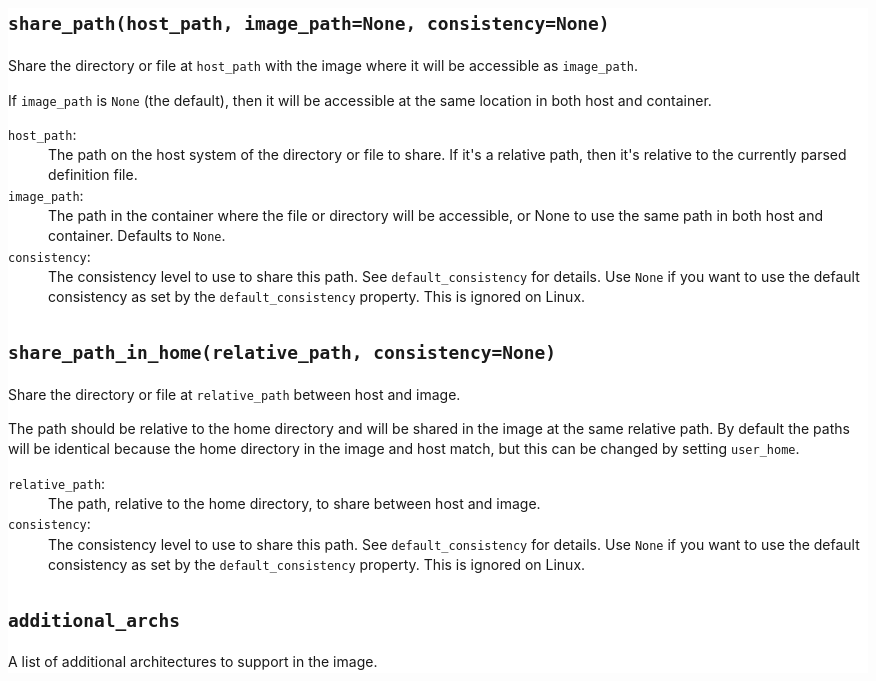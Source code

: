 `share_path(host_path, image_path=None, consistency=None)`
----------------------------------------------------------
Share the directory or file at `host_path` with the image where it will be
accessible as `image_path`.

If `image_path` is `None` (the default), then it will be accessible at the
same location in both host and container.

<dl>
<dt><code>host_path</code>:</dt>
<dd>The path on the host system of the directory or file to share.
If it's a relative path, then it's relative to the currently parsed
definition file.
</dd>
<dt><code>image_path</code>:</dt>
<dd>The path in the container where the file or directory will be accessible,
or None to use the same path in both host and container.
Defaults to <code>None</code>.
</dd>
<dt><code>consistency</code>:</dt>
<dd>The consistency level to use to share this path. See <code>default_consistency</code>
for details.
Use <code>None</code> if you want to use the default consistency as set by the
<code>default_consistency</code> property.
This is ignored on Linux.
</dd>
</dl>

`share_path_in_home(relative_path, consistency=None)`
-----------------------------------------------------
Share the directory or file at `relative_path` between host and image.

The path should be relative to the home directory and will be shared in
the image at the same relative path.
By default the paths will be identical because the home directory in the
image and host match, but this can be changed by setting `user_home`.

<dl>
<dt><code>relative_path</code>:</dt>
<dd>The path, relative to the home directory, to share between host and
image.
</dd>
<dt><code>consistency</code>:</dt>
<dd>The consistency level to use to share this path. See <code>default_consistency</code>
for details.
Use <code>None</code> if you want to use the default consistency as set by the
<code>default_consistency</code> property.
This is ignored on Linux.
</dd>
</dl>

`additional_archs`
------------------
A list of additional architectures to support in the image.
